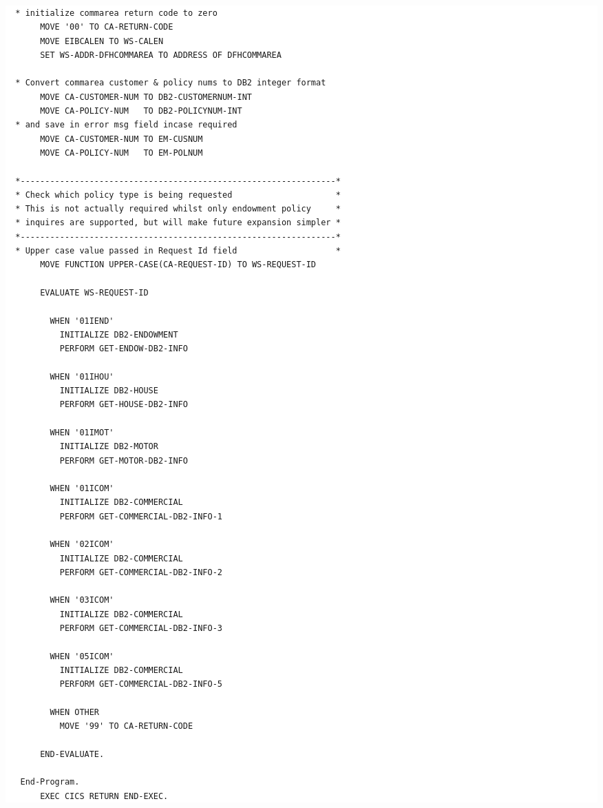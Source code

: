       * initialize commarea return code to zero
           MOVE '00' TO CA-RETURN-CODE
           MOVE EIBCALEN TO WS-CALEN
           SET WS-ADDR-DFHCOMMAREA TO ADDRESS OF DFHCOMMAREA

      * Convert commarea customer & policy nums to DB2 integer format
           MOVE CA-CUSTOMER-NUM TO DB2-CUSTOMERNUM-INT
           MOVE CA-POLICY-NUM   TO DB2-POLICYNUM-INT
      * and save in error msg field incase required
           MOVE CA-CUSTOMER-NUM TO EM-CUSNUM
           MOVE CA-POLICY-NUM   TO EM-POLNUM

      *----------------------------------------------------------------*
      * Check which policy type is being requested                     *
      * This is not actually required whilst only endowment policy     *
      * inquires are supported, but will make future expansion simpler *
      *----------------------------------------------------------------*
      * Upper case value passed in Request Id field                    *
           MOVE FUNCTION UPPER-CASE(CA-REQUEST-ID) TO WS-REQUEST-ID

           EVALUATE WS-REQUEST-ID

             WHEN '01IEND'
               INITIALIZE DB2-ENDOWMENT
               PERFORM GET-ENDOW-DB2-INFO

             WHEN '01IHOU'
               INITIALIZE DB2-HOUSE
               PERFORM GET-HOUSE-DB2-INFO

             WHEN '01IMOT'
               INITIALIZE DB2-MOTOR
               PERFORM GET-MOTOR-DB2-INFO

             WHEN '01ICOM'
               INITIALIZE DB2-COMMERCIAL
               PERFORM GET-COMMERCIAL-DB2-INFO-1

             WHEN '02ICOM'
               INITIALIZE DB2-COMMERCIAL
               PERFORM GET-COMMERCIAL-DB2-INFO-2

             WHEN '03ICOM'
               INITIALIZE DB2-COMMERCIAL
               PERFORM GET-COMMERCIAL-DB2-INFO-3

             WHEN '05ICOM'
               INITIALIZE DB2-COMMERCIAL
               PERFORM GET-COMMERCIAL-DB2-INFO-5

             WHEN OTHER
               MOVE '99' TO CA-RETURN-CODE

           END-EVALUATE.

       End-Program.
           EXEC CICS RETURN END-EXEC.
